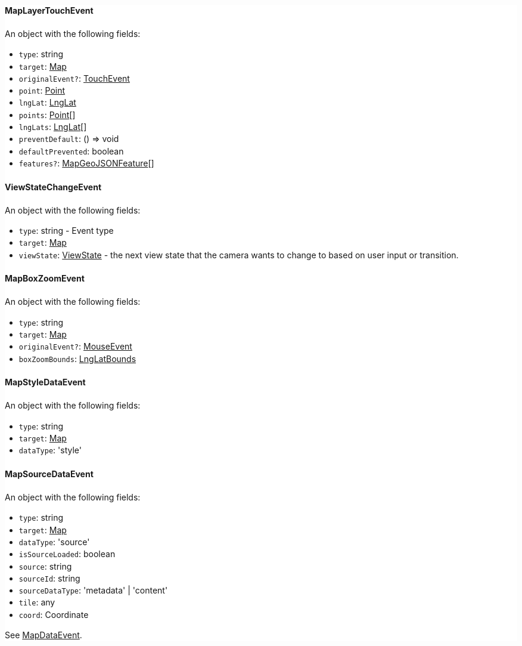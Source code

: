 #### MapLayerTouchEvent

An object with the following fields:

- `type`: string
- `target`: [Map](https://docs.mapbox.com/mapbox-gl-js/api/map/)
- `originalEvent?`: [TouchEvent](https://developer.mozilla.org/en-US/docs/Web/API/TouchEvent)
- `point`: [Point](#point)
- `lngLat`: [LngLat](#lnglat)
- `points`: [Point](#point)[]
- `lngLats`: [LngLat](#lnglat)[]
- `preventDefault`: () => void
- `defaultPrevented`: boolean
- `features?`: [MapGeoJSONFeature](#mapgeojsonfeature)[]

#### ViewStateChangeEvent

An object with the following fields:

- `type`: string - Event type
- `target`: [Map](https://docs.mapbox.com/mapbox-gl-js/api/map/)
- `viewState`: [ViewState](#viewstate) - the next view state that the camera wants to change to based on user input or transition.

#### MapBoxZoomEvent

An object with the following fields:

- `type`: string
- `target`: [Map](https://docs.mapbox.com/mapbox-gl-js/api/map/)
- `originalEvent?`: [MouseEvent](https://developer.mozilla.org/en-US/docs/Web/API/MouseEvent)
- `boxZoomBounds`: [LngLatBounds](#lnglatbounds)

#### MapStyleDataEvent

An object with the following fields:

- `type`: string
- `target`: [Map](https://docs.mapbox.com/mapbox-gl-js/api/map/)
- `dataType`: 'style'

#### MapSourceDataEvent

An object with the following fields:

- `type`: string
- `target`: [Map](https://docs.mapbox.com/mapbox-gl-js/api/map/)
- `dataType`: 'source'
- `isSourceLoaded`: boolean
- `source`: string
- `sourceId`: string
- `sourceDataType`: 'metadata' | 'content'
- `tile`: any
- `coord`: Coordinate

See [MapDataEvent](https://docs.mapbox.com/mapbox-gl-js/api/events/#mapdataevent).
